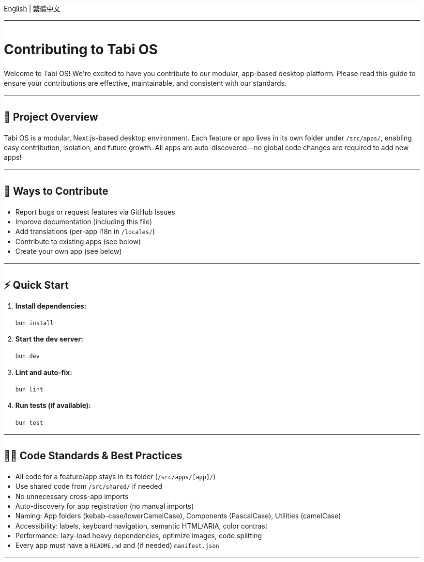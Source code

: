 [English](#contributing-to-tabi-os) | [繁體中文](#貢獻指南)

---

# Contributing to Tabi OS

Welcome to Tabi OS! We're excited to have you contribute to our modular, app-based desktop platform. Please read this guide to ensure your contributions are effective, maintainable, and consistent with our standards.

---

## 🚀 Project Overview
Tabi OS is a modular, Next.js-based desktop environment. Each feature or app lives in its own folder under `/src/apps/`, enabling easy contribution, isolation, and future growth. All apps are auto-discovered—no global code changes are required to add new apps!

---

## 🤝 Ways to Contribute
- Report bugs or request features via GitHub Issues
- Improve documentation (including this file)
- Add translations (per-app i18n in `/locales/`)
- Contribute to existing apps (see below)
- Create your own app (see below)

---

## ⚡ Quick Start
1. **Install dependencies:**
   ```sh
   bun install
   ```
2. **Start the dev server:**
   ```sh
   bun dev
   ```
3. **Lint and auto-fix:**
   ```sh
   bun lint
   ```
4. **Run tests (if available):**
   ```sh
   bun test
   ```

---

## 🧑‍💻 Code Standards & Best Practices
- All code for a feature/app stays in its folder (`/src/apps/[app]/`)
- Use shared code from `/src/shared/` if needed
- No unnecessary cross-app imports
- Auto-discovery for app registration (no manual imports)
- Naming: App folders (kebab-case/lowerCamelCase), Components (PascalCase), Utilities (camelCase)
- Accessibility: labels, keyboard navigation, semantic HTML/ARIA, color contrast
- Performance: lazy-load heavy dependencies, optimize images, code splitting
- Every app must have a `README.md` and (if needed) `manifest.json`

---